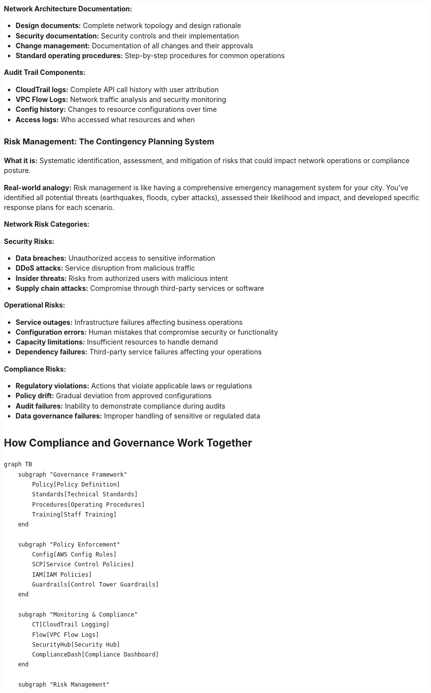 **Network Architecture Documentation:**
- **Design documents:** Complete network topology and design rationale
- **Security documentation:** Security controls and their implementation
- **Change management:** Documentation of all changes and their approvals
- **Standard operating procedures:** Step-by-step procedures for common operations

**Audit Trail Components:**
- **CloudTrail logs:** Complete API call history with user attribution
- **VPC Flow Logs:** Network traffic analysis and security monitoring
- **Config history:** Changes to resource configurations over time
- **Access logs:** Who accessed what resources and when

### Risk Management: The Contingency Planning System
**What it is:** Systematic identification, assessment, and mitigation of risks that could impact network operations or compliance posture.

**Real-world analogy:** Risk management is like having a comprehensive emergency management system for your city. You've identified all potential threats (earthquakes, floods, cyber attacks), assessed their likelihood and impact, and developed specific response plans for each scenario.

**Network Risk Categories:**

**Security Risks:**
- **Data breaches:** Unauthorized access to sensitive information
- **DDoS attacks:** Service disruption from malicious traffic
- **Insider threats:** Risks from authorized users with malicious intent
- **Supply chain attacks:** Compromise through third-party services or software

**Operational Risks:**
- **Service outages:** Infrastructure failures affecting business operations
- **Configuration errors:** Human mistakes that compromise security or functionality
- **Capacity limitations:** Insufficient resources to handle demand
- **Dependency failures:** Third-party service failures affecting your operations

**Compliance Risks:**
- **Regulatory violations:** Actions that violate applicable laws or regulations
- **Policy drift:** Gradual deviation from approved configurations
- **Audit failures:** Inability to demonstrate compliance during audits
- **Data governance failures:** Improper handling of sensitive or regulated data

## How Compliance and Governance Work Together

```mermaid
graph TB
    subgraph "Governance Framework"
        Policy[Policy Definition]
        Standards[Technical Standards]
        Procedures[Operating Procedures]
        Training[Staff Training]
    end
    
    subgraph "Policy Enforcement"
        Config[AWS Config Rules]
        SCP[Service Control Policies]
        IAM[IAM Policies]
        Guardrails[Control Tower Guardrails]
    end
    
    subgraph "Monitoring & Compliance"
        CT[CloudTrail Logging]
        Flow[VPC Flow Logs]
        SecurityHub[Security Hub]
        ComplianceDash[Compliance Dashboard]
    end
    
    subgraph "Risk Management"
```
